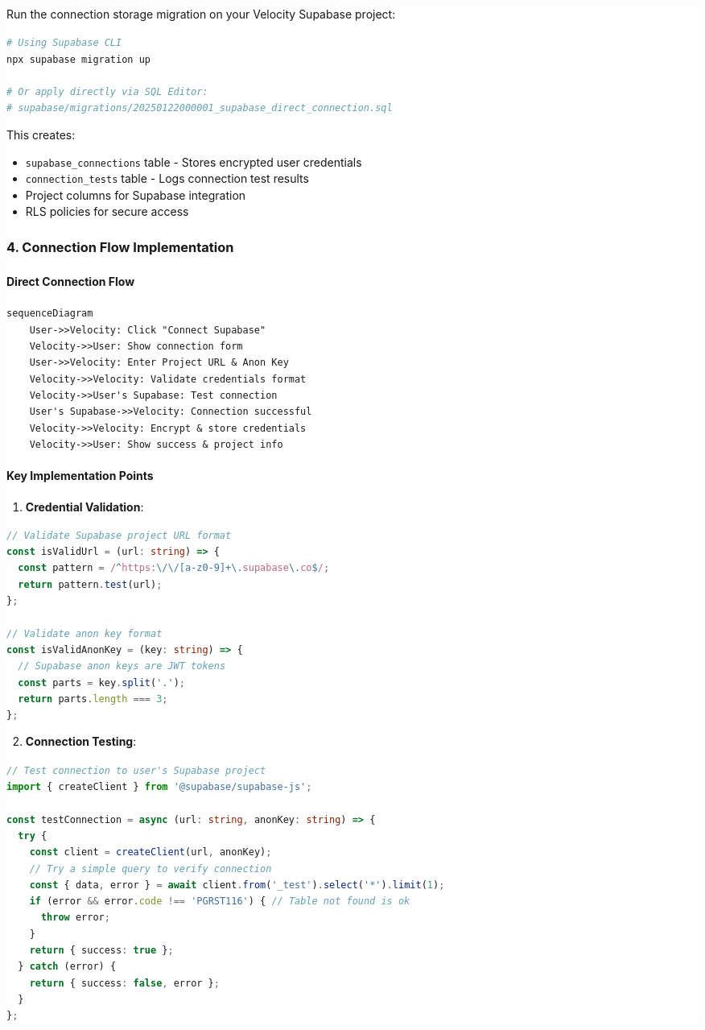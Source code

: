 Run the connection storage migration on your Velocity Supabase project:

```bash
# Using Supabase CLI
npx supabase migration up

# Or apply directly via SQL Editor:
# supabase/migrations/20250122000001_supabase_direct_connection.sql
```

This creates:
- `supabase_connections` table - Stores encrypted user credentials
- `connection_tests` table - Logs connection test results
- Project columns for Supabase integration
- RLS policies for secure access

### 4. Connection Flow Implementation

#### Direct Connection Flow
```mermaid
sequenceDiagram
    User->>Velocity: Click "Connect Supabase"
    Velocity->>User: Show connection form
    User->>Velocity: Enter Project URL & Anon Key
    Velocity->>Velocity: Validate credentials format
    Velocity->>User's Supabase: Test connection
    User's Supabase->>Velocity: Connection successful
    Velocity->>Velocity: Encrypt & store credentials
    Velocity->>User: Show success & project info
```

#### Key Implementation Points

1. **Credential Validation**:
```typescript
// Validate Supabase project URL format
const isValidUrl = (url: string) => {
  const pattern = /^https:\/\/[a-z0-9]+\.supabase\.co$/;
  return pattern.test(url);
};

// Validate anon key format
const isValidAnonKey = (key: string) => {
  // Supabase anon keys are JWT tokens
  const parts = key.split('.');
  return parts.length === 3;
};
```

2. **Connection Testing**:
```typescript
// Test connection to user's Supabase project
import { createClient } from '@supabase/supabase-js';

const testConnection = async (url: string, anonKey: string) => {
  try {
    const client = createClient(url, anonKey);
    // Try a simple query to verify connection
    const { data, error } = await client.from('_test').select('*').limit(1);
    if (error && error.code !== 'PGRST116') { // Table not found is ok
      throw error;
    }
    return { success: true };
  } catch (error) {
    return { success: false, error };
  }
};
```